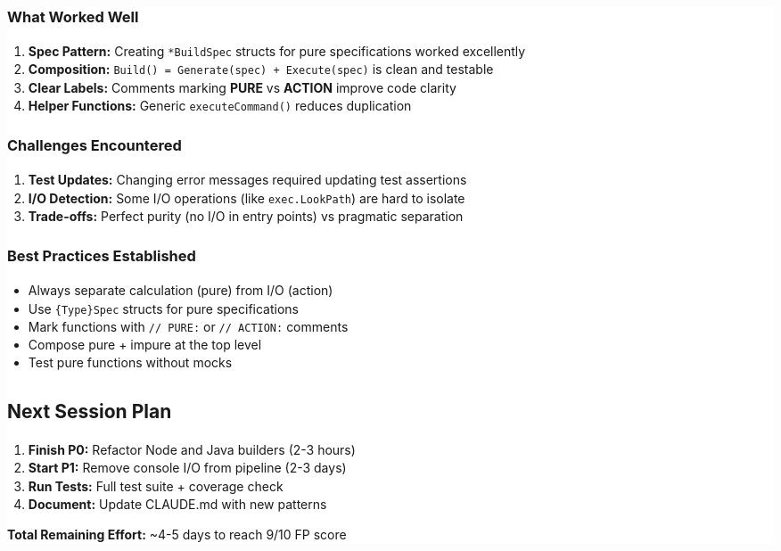 ### What Worked Well
1. **Spec Pattern:** Creating `*BuildSpec` structs for pure specifications worked excellently
2. **Composition:** `Build() = Generate(spec) + Execute(spec)` is clean and testable
3. **Clear Labels:** Comments marking **PURE** vs **ACTION** improve code clarity
4. **Helper Functions:** Generic `executeCommand()` reduces duplication

### Challenges Encountered
1. **Test Updates:** Changing error messages required updating test assertions
2. **I/O Detection:** Some I/O operations (like `exec.LookPath`) are hard to isolate
3. **Trade-offs:** Perfect purity (no I/O in entry points) vs pragmatic separation

### Best Practices Established
- Always separate calculation (pure) from I/O (action)
- Use `{Type}Spec` structs for pure specifications
- Mark functions with `// PURE:` or `// ACTION:` comments
- Compose pure + impure at the top level
- Test pure functions without mocks

## Next Session Plan

1. **Finish P0:** Refactor Node and Java builders (2-3 hours)
2. **Start P1:** Remove console I/O from pipeline (2-3 days)
3. **Run Tests:** Full test suite + coverage check
4. **Document:** Update CLAUDE.md with new patterns

**Total Remaining Effort:** ~4-5 days to reach 9/10 FP score
